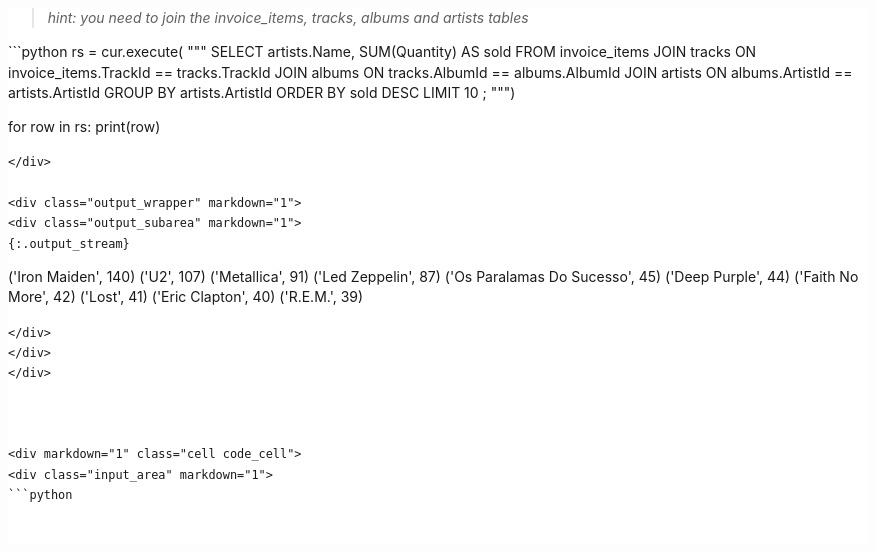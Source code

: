 > _hint: you need to join the invoice_items, tracks, albums and artists tables_




<div markdown="1" class="cell code_cell">
<div class="input_area" markdown="1">
```python
rs = cur.execute(
    """
    SELECT artists.Name, SUM(Quantity) AS sold
    FROM invoice_items
    JOIN tracks ON invoice_items.TrackId == tracks.TrackId
    JOIN albums ON tracks.AlbumId == albums.AlbumId
    JOIN artists ON albums.ArtistId == artists.ArtistId
    GROUP BY artists.ArtistId
    ORDER BY sold DESC    
    LIMIT 10
    ;
    """)

for row in rs:
    print(row)

```
</div>

<div class="output_wrapper" markdown="1">
<div class="output_subarea" markdown="1">
{:.output_stream}
```
('Iron Maiden', 140)
('U2', 107)
('Metallica', 91)
('Led Zeppelin', 87)
('Os Paralamas Do Sucesso', 45)
('Deep Purple', 44)
('Faith No More', 42)
('Lost', 41)
('Eric Clapton', 40)
('R.E.M.', 39)
```
</div>
</div>
</div>



<div markdown="1" class="cell code_cell">
<div class="input_area" markdown="1">
```python



```
</div>

</div>

